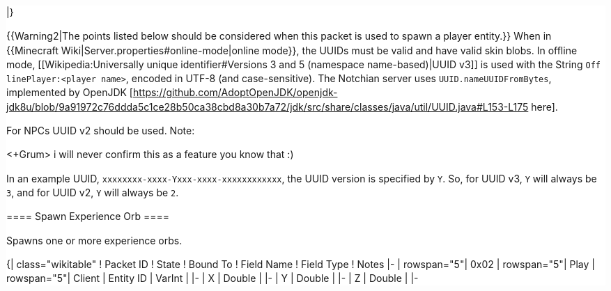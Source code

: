  |}

{{Warning2|The points listed below should be considered when this packet is used to spawn a player entity.}}
When in {{Minecraft Wiki|Server.properties#online-mode|online mode}}, the UUIDs must be valid and have valid skin blobs.
In offline mode, [[Wikipedia:Universally unique identifier#Versions 3 and 5 (namespace name-based)|UUID v3]] is used with the String <code>OfflinePlayer:&lt;player name&gt;</code>, encoded in UTF-8 (and case-sensitive). The Notchian server uses <code>UUID.nameUUIDFromBytes</code>, implemented by OpenJDK [https://github.com/AdoptOpenJDK/openjdk-jdk8u/blob/9a91972c76ddda5c1ce28b50ca38cbd8a30b7a72/jdk/src/share/classes/java/util/UUID.java#L153-L175 here].

For NPCs UUID v2 should be used. Note:

 <+Grum> i will never confirm this as a feature you know that :)

In an example UUID, <code>xxxxxxxx-xxxx-Yxxx-xxxx-xxxxxxxxxxxx</code>, the UUID version is specified by <code>Y</code>. So, for UUID v3, <code>Y</code> will always be <code>3</code>, and for UUID v2, <code>Y</code> will always be <code>2</code>.

==== Spawn Experience Orb ====

Spawns one or more experience orbs.

{| class="wikitable"
 ! Packet ID
 ! State
 ! Bound To
 ! Field Name
 ! Field Type
 ! Notes
 |-
 | rowspan="5"| 0x02
 | rowspan="5"| Play
 | rowspan="5"| Client
 | Entity ID
 | VarInt
 |
 |-
 | X
 | Double
 |
 |-
 | Y
 | Double
 |
 |-
 | Z
 | Double
 |
 |-